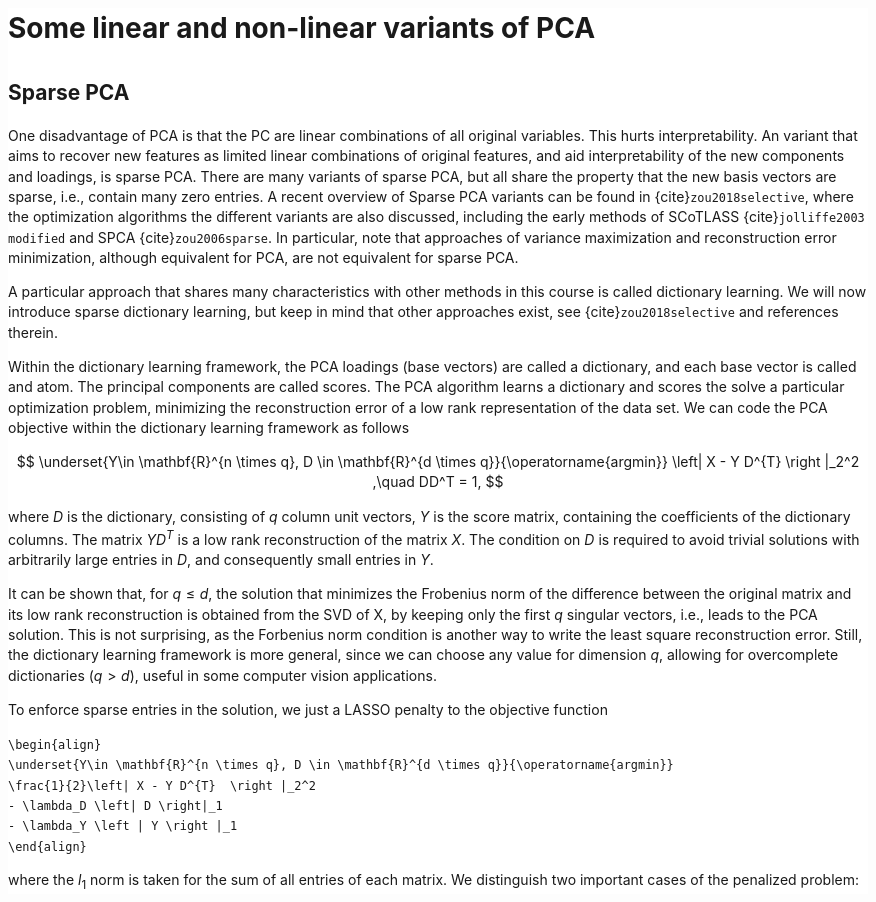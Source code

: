# Some linear and non-linear variants of PCA

## Sparse PCA

One disadvantage of PCA is that the PC are linear combinations of all original variables. This hurts interpretability. An variant that aims to recover new features as limited linear combinations of original features, and aid interpretability of the new components and loadings, is sparse PCA. There are many variants of sparse PCA, but all share the property that the new basis vectors are sparse, i.e., contain many zero entries. A recent overview of Sparse PCA variants can be found in {cite}`zou2018selective`, where the optimization algorithms the different variants are also discussed, including the early methods of SCoTLASS {cite}`jolliffe2003modified` and SPCA {cite}`zou2006sparse`. In particular, note that approaches of variance maximization and reconstruction error minimization, although equivalent for PCA, are not equivalent for sparse PCA.

A particular approach that shares many characteristics with other methods in this course is called dictionary learning. We will now introduce sparse dictionary learning, but keep in mind that other approaches exist, see {cite}`zou2018selective` and references therein.

Within the dictionary learning framework, the PCA loadings (base vectors) are called a dictionary, and each base vector is called and atom. The principal components are called scores. The PCA algorithm learns a dictionary and scores the solve a particular optimization problem, minimizing the reconstruction error of a low rank representation of the data set. We can code the PCA objective within the dictionary learning framework as follows

$$
\underset{Y\in \mathbf{R}^{n \times q}, D \in \mathbf{R}^{d \times q}}{\operatorname{argmin}}
\left| X - Y D^{T}  \right |_2^2
,\quad DD^T = 1,
$$

where $D$ is the dictionary, consisting of $q$ column unit vectors, $Y$ is the score matrix, containing the coefficients of the dictionary columns. The matrix $YD^T$ is a low rank reconstruction of the matrix $X$. The condition on $D$ is required to avoid trivial solutions with arbitrarily large entries in $D$, and consequently small entries in $Y$.

It can be shown that, for $q\leq d$, the solution that minimizes the Frobenius norm of the difference between the original matrix and its low rank reconstruction is obtained from the SVD of X, by keeping only the first $q$ singular vectors, i.e., leads to the PCA solution. This is not surprising, as the Forbenius norm condition is another way to write the least square reconstruction error. Still, the dictionary learning framework is more general, since we can choose any value for dimension $q$, allowing for overcomplete dictionaries ($q > d$), useful in some computer vision applications.

To enforce sparse entries in the solution, we just a LASSO penalty to the objective function

```{math}
\begin{align}
\underset{Y\in \mathbf{R}^{n \times q}, D \in \mathbf{R}^{d \times q}}{\operatorname{argmin}}
\frac{1}{2}\left| X - Y D^{T}  \right |_2^2
- \lambda_D \left| D \right|_1
- \lambda_Y \left | Y \right |_1
\end{align}
```
where the $l_{1}$ norm is taken for the sum of all entries of each matrix. We distinguish two important cases of the penalized problem:
